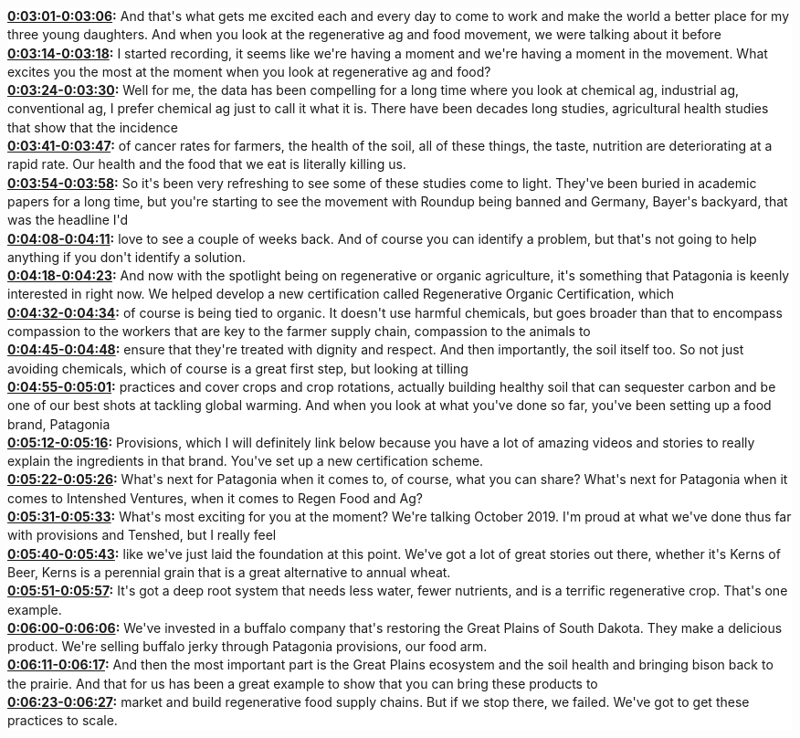 **[0:03:01-0:03:06](https://investinginregenerativeagriculture.com/2019/10/29/phil-graves/#t=0:03:01):**  And that's what gets me excited each and every day to come to work and make the world a better  place for my three young daughters.  And when you look at the regenerative ag and food movement, we were talking about it before  
**[0:03:14-0:03:18](https://investinginregenerativeagriculture.com/2019/10/29/phil-graves/#t=0:03:14):**  I started recording, it seems like we're having a moment and we're having a moment in the  movement.  What excites you the most at the moment when you look at regenerative ag and food?  
**[0:03:24-0:03:30](https://investinginregenerativeagriculture.com/2019/10/29/phil-graves/#t=0:03:24):**  Well for me, the data has been compelling for a long time where you look at chemical  ag, industrial ag, conventional ag, I prefer chemical ag just to call it what it is.  There have been decades long studies, agricultural health studies that show that the incidence  
**[0:03:41-0:03:47](https://investinginregenerativeagriculture.com/2019/10/29/phil-graves/#t=0:03:41):**  of cancer rates for farmers, the health of the soil, all of these things, the taste,  nutrition are deteriorating at a rapid rate.  Our health and the food that we eat is literally killing us.  
**[0:03:54-0:03:58](https://investinginregenerativeagriculture.com/2019/10/29/phil-graves/#t=0:03:54):**  So it's been very refreshing to see some of these studies come to light.  They've been buried in academic papers for a long time, but you're starting to see the  movement with Roundup being banned and Germany, Bayer's backyard, that was the headline I'd  
**[0:04:08-0:04:11](https://investinginregenerativeagriculture.com/2019/10/29/phil-graves/#t=0:04:08):**  love to see a couple of weeks back.  And of course you can identify a problem, but that's not going to help anything if you  don't identify a solution.  
**[0:04:18-0:04:23](https://investinginregenerativeagriculture.com/2019/10/29/phil-graves/#t=0:04:18):**  And now with the spotlight being on regenerative or organic agriculture, it's something that  Patagonia is keenly interested in right now.  We helped develop a new certification called Regenerative Organic Certification, which  
**[0:04:32-0:04:34](https://investinginregenerativeagriculture.com/2019/10/29/phil-graves/#t=0:04:32):**  of course is being tied to organic.  It doesn't use harmful chemicals, but goes broader than that to encompass compassion  to the workers that are key to the farmer supply chain, compassion to the animals to  
**[0:04:45-0:04:48](https://investinginregenerativeagriculture.com/2019/10/29/phil-graves/#t=0:04:45):**  ensure that they're treated with dignity and respect.  And then importantly, the soil itself too.  So not just avoiding chemicals, which of course is a great first step, but looking at tilling  
**[0:04:55-0:05:01](https://investinginregenerativeagriculture.com/2019/10/29/phil-graves/#t=0:04:55):**  practices and cover crops and crop rotations, actually building healthy soil that can sequester  carbon and be one of our best shots at tackling global warming.  And when you look at what you've done so far, you've been setting up a food brand, Patagonia  
**[0:05:12-0:05:16](https://investinginregenerativeagriculture.com/2019/10/29/phil-graves/#t=0:05:12):**  Provisions, which I will definitely link below because you have a lot of amazing videos and  stories to really explain the ingredients in that brand.  You've set up a new certification scheme.  
**[0:05:22-0:05:26](https://investinginregenerativeagriculture.com/2019/10/29/phil-graves/#t=0:05:22):**  What's next for Patagonia when it comes to, of course, what you can share?  What's next for Patagonia when it comes to Intenshed Ventures, when it comes to Regen  Food and Ag?  
**[0:05:31-0:05:33](https://investinginregenerativeagriculture.com/2019/10/29/phil-graves/#t=0:05:31):**  What's most exciting for you at the moment?  We're talking October 2019.  I'm proud at what we've done thus far with provisions and Tenshed, but I really feel  
**[0:05:40-0:05:43](https://investinginregenerativeagriculture.com/2019/10/29/phil-graves/#t=0:05:40):**  like we've just laid the foundation at this point.  We've got a lot of great stories out there, whether it's Kerns of Beer, Kerns is a perennial  grain that is a great alternative to annual wheat.  
**[0:05:51-0:05:57](https://investinginregenerativeagriculture.com/2019/10/29/phil-graves/#t=0:05:51):**  It's got a deep root system that needs less water, fewer nutrients, and is a terrific  regenerative crop.  That's one example.  
**[0:06:00-0:06:06](https://investinginregenerativeagriculture.com/2019/10/29/phil-graves/#t=0:06:00):**  We've invested in a buffalo company that's restoring the Great Plains of South Dakota.  They make a delicious product.  We're selling buffalo jerky through Patagonia provisions, our food arm.  
**[0:06:11-0:06:17](https://investinginregenerativeagriculture.com/2019/10/29/phil-graves/#t=0:06:11):**  And then the most important part is the Great Plains ecosystem and the soil health and bringing  bison back to the prairie.  And that for us has been a great example to show that you can bring these products to  
**[0:06:23-0:06:27](https://investinginregenerativeagriculture.com/2019/10/29/phil-graves/#t=0:06:23):**  market and build regenerative food supply chains.  But if we stop there, we failed.  We've got to get these practices to scale.  
